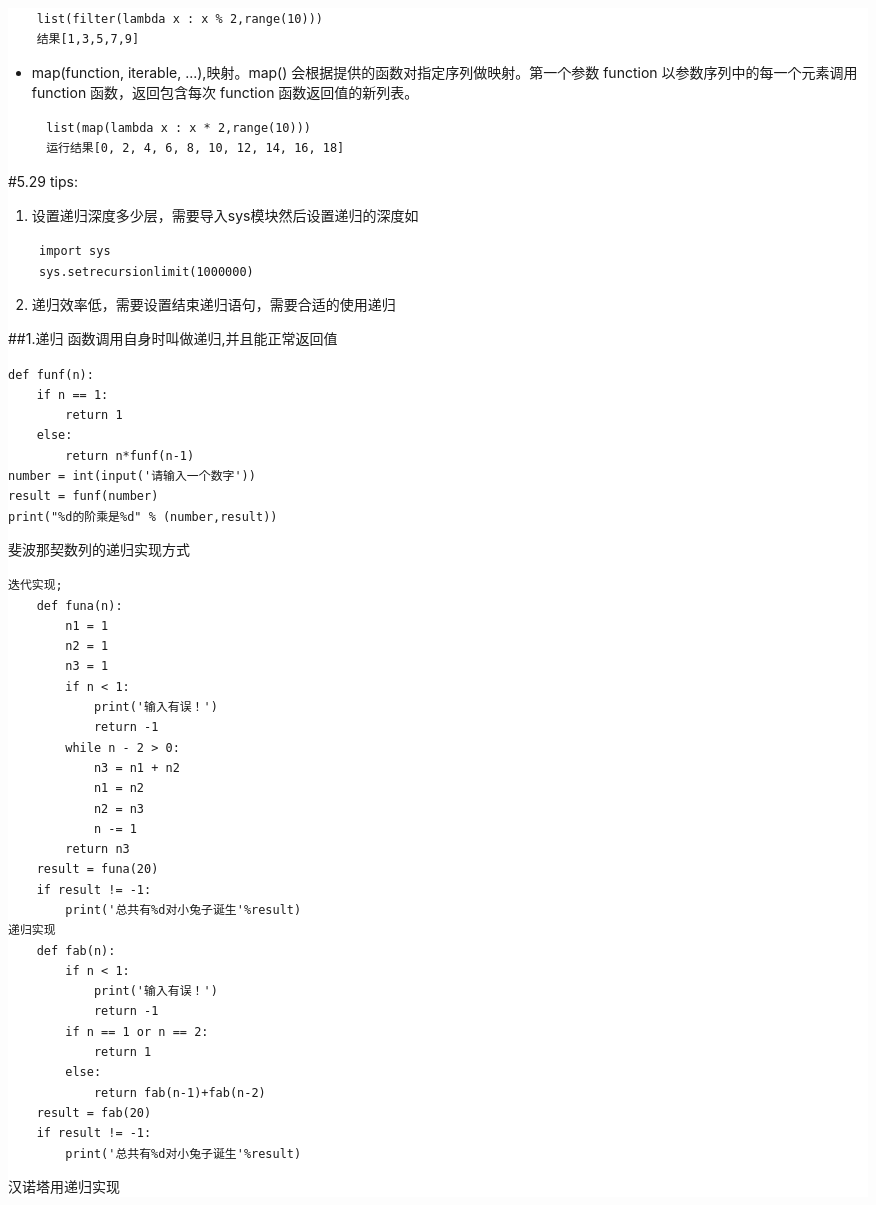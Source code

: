 		list(filter(lambda x : x % 2,range(10)))
		结果[1,3,5,7,9]
- map(function, iterable, ...),映射。map() 会根据提供的函数对指定序列做映射。第一个参数 function 以参数序列中的每一个元素调用 function 函数，返回包含每次 function 函数返回值的新列表。

		list(map(lambda x : x * 2,range(10)))
		运行结果[0, 2, 4, 6, 8, 10, 12, 14, 16, 18]
#5.29
tips:

1. 设置递归深度多少层，需要导入sys模块然后设置递归的深度如

		import sys
		sys.setrecursionlimit(1000000)
2. 递归效率低，需要设置结束递归语句，需要合适的使用递归

##1.递归
函数调用自身时叫做递归,并且能正常返回值

	def funf(n):
		if n == 1:
			return 1
		else: 
			return n*funf(n-1)
	number = int(input('请输入一个数字'))
	result = funf(number)
	print("%d的阶乘是%d" % (number,result))
斐波那契数列的递归实现方式
	
	迭代实现;
		def funa(n):
			n1 = 1
			n2 = 1
			n3 = 1
			if n < 1:
				print('输入有误！')
				return -1
			while n - 2 > 0:
				n3 = n1 + n2
				n1 = n2
				n2 = n3
				n -= 1
			return n3
		result = funa(20)
		if result != -1:
			print('总共有%d对小兔子诞生'%result)
	递归实现
		def fab(n):
			if n < 1:
				print('输入有误！')
				return -1
			if n == 1 or n == 2:
				return 1
			else:
				return fab(n-1)+fab(n-2)
		result = fab(20)
		if result != -1:
			print('总共有%d对小兔子诞生'%result)
汉诺塔用递归实现

